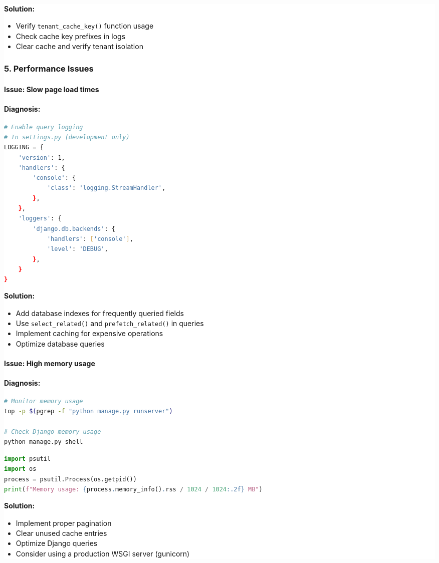 **Solution:**
- Verify `tenant_cache_key()` function usage
- Check cache key prefixes in logs
- Clear cache and verify tenant isolation

### 5. Performance Issues

#### Issue: Slow page load times

**Diagnosis:**
```bash
# Enable query logging
# In settings.py (development only)
LOGGING = {
    'version': 1,
    'handlers': {
        'console': {
            'class': 'logging.StreamHandler',
        },
    },
    'loggers': {
        'django.db.backends': {
            'handlers': ['console'],
            'level': 'DEBUG',
        },
    }
}
```

**Solution:**
- Add database indexes for frequently queried fields
- Use `select_related()` and `prefetch_related()` in queries
- Implement caching for expensive operations
- Optimize database queries

#### Issue: High memory usage

**Diagnosis:**
```bash
# Monitor memory usage
top -p $(pgrep -f "python manage.py runserver")

# Check Django memory usage
python manage.py shell
```
```python
import psutil
import os
process = psutil.Process(os.getpid())
print(f"Memory usage: {process.memory_info().rss / 1024 / 1024:.2f} MB")
```

**Solution:**
- Implement proper pagination
- Clear unused cache entries
- Optimize Django queries
- Consider using a production WSGI server (gunicorn)
